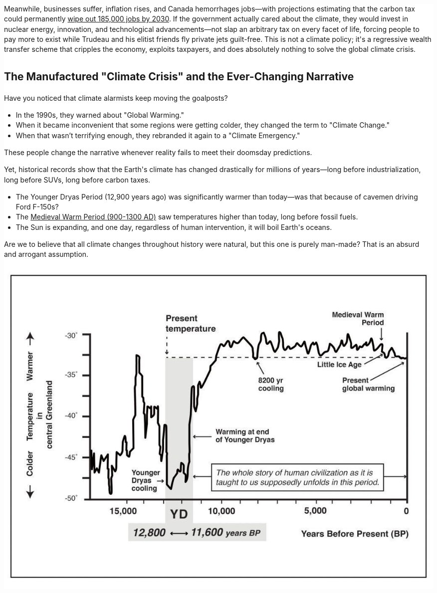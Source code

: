 Meanwhile, businesses suffer, inflation rises, and Canada hemorrhages jobs—with projections estimating that the carbon tax could permanently [wipe out 185,000 jobs by 2030](https://www.fraserinstitute.org/studies/estimated-impacts-of-a-170-carbon-tax-in-canada). If the government actually cared about the climate, they would invest in nuclear energy, innovation, and technological advancements—not slap an arbitrary tax on every facet of life, forcing people to pay more to exist while Trudeau and his elitist friends fly private jets guilt-free. This is not a climate policy; it's a regressive wealth transfer scheme that cripples the economy, exploits taxpayers, and does absolutely nothing to solve the global climate crisis.

## The Manufactured "Climate Crisis" and the Ever-Changing Narrative

Have you noticed that climate alarmists keep moving the goalposts?

- In the 1990s, they warned about "Global Warming."
- When it became inconvenient that some regions were getting colder, they changed the term to "Climate Change."     
- When that wasn’t terrifying enough, they rebranded it again to a "Climate Emergency."

These people change the narrative whenever reality fails to meet their doomsday predictions.

Yet, historical records show that the Earth's climate has changed drastically for millions of years—long before industrialization, long before SUVs, long before carbon taxes.

- The Younger Dryas Period (12,900 years ago) was significantly warmer than today—was that because of cavemen driving Ford F-150s?
- The [Medieval Warm Period (900-1300 AD)](https://www.sciencedirect.com/topics/earth-and-planetary-sciences/medieval-warm-period) saw temperatures higher than today, long before fossil fuels.
- The Sun is expanding, and one day, regardless of human intervention, it will boil Earth's oceans.

Are we to believe that all climate changes throughout history were natural, but this one is purely man-made? That is an absurd and arrogant assumption.

![Alt text](/assets/images/climate2.jpeg)